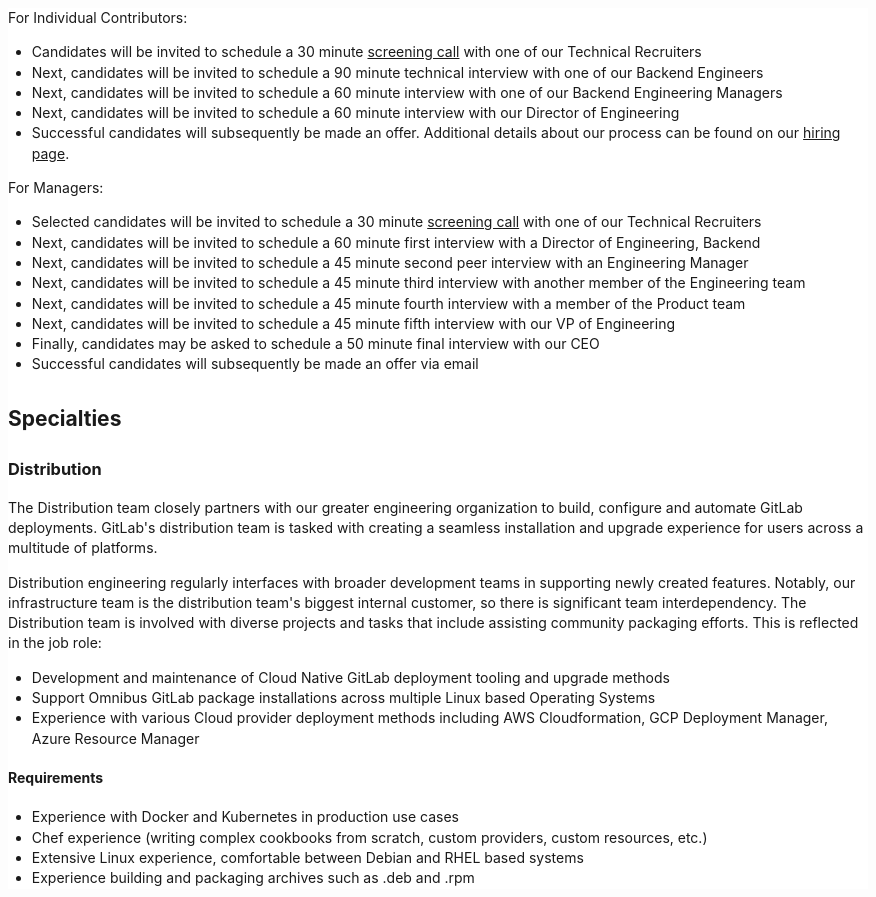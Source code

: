 For Individual Contributors:

* Candidates will be invited to schedule a 30 minute [screening call](/handbook/hiring/#screening-call) with one of our Technical Recruiters
* Next, candidates will be invited to schedule a 90 minute technical interview with one of our Backend Engineers
* Next, candidates will be invited to schedule a 60 minute interview with one of our Backend Engineering Managers
* Next, candidates will be invited to schedule a 60 minute interview with our Director of Engineering
* Successful candidates will subsequently be made an offer.
Additional details about our process can be found on our [hiring page](/handbook/hiring).

For Managers:

* Selected candidates will be invited to schedule a 30 minute [screening call](/handbook/hiring/#screening-call) with one of our Technical Recruiters
* Next, candidates will be invited to schedule a 60 minute first interview with a Director of Engineering, Backend
* Next, candidates will be invited to schedule a 45 minute second peer interview with an Engineering Manager
* Next, candidates will be invited to schedule a 45 minute third interview with another member of the Engineering team
* Next, candidates will be invited to schedule a 45 minute fourth interview with a member of the Product team
* Next, candidates will be invited to schedule a 45 minute fifth interview with our VP of Engineering
* Finally, candidates may be asked to schedule a 50 minute final interview with our CEO
* Successful candidates will subsequently be made an offer via email

## Specialties

### Distribution

The Distribution team closely partners with our greater engineering organization to build, configure and automate GitLab deployments.
GitLab's distribution team is tasked with creating a seamless installation and upgrade experience for users across a multitude of platforms.

Distribution engineering regularly interfaces with broader development teams in supporting newly created features.
Notably, our infrastructure team is the distribution team's biggest internal customer, so there is significant team interdependency.
The Distribution team is involved with diverse projects and tasks that include assisting community packaging efforts.
This is reflected in the job role:
* Development and maintenance of Cloud Native GitLab deployment tooling and upgrade methods
* Support Omnibus GitLab package installations across multiple Linux based Operating Systems
* Experience with various Cloud provider deployment methods including AWS Cloudformation, GCP Deployment Manager, Azure Resource Manager

#### Requirements
* Experience with Docker and Kubernetes in production use cases
* Chef experience (writing complex cookbooks from scratch, custom providers, custom resources, etc.)
* Extensive Linux experience, comfortable between Debian and RHEL based systems
* Experience building and packaging archives such as .deb and .rpm
